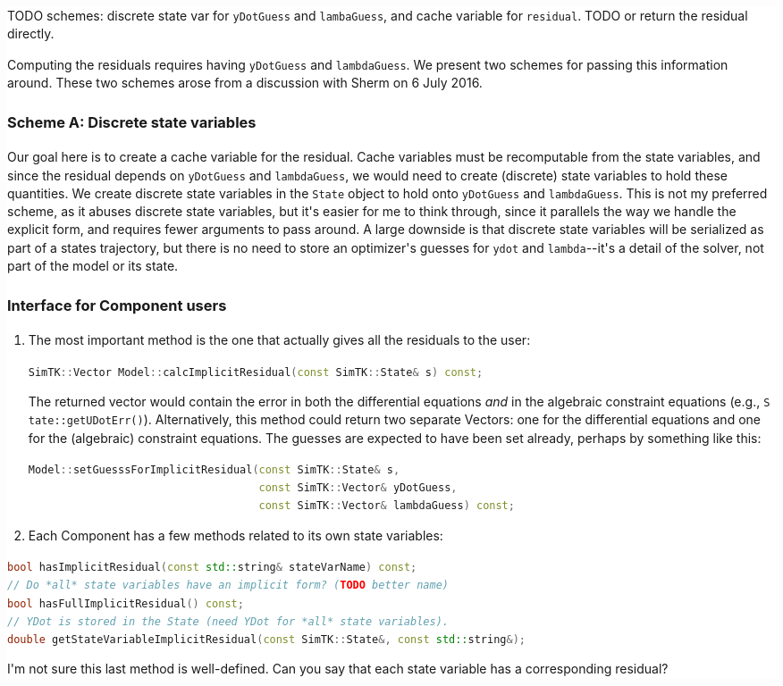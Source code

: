 TODO schemes: discrete state var for `yDotGuess` and `lambaGuess`,
and cache variable for `residual`.
TODO or return the residual directly.

Computing the residuals requires having `yDotGuess` and `lambdaGuess`. We
present two schemes for passing this information around. These two schemes
arose from a discussion with Sherm on 6 July 2016.

### Scheme A: Discrete state variables

Our goal here is to create a cache variable for the residual. Cache variables
must be recomputable from the state variables, and since the residual depends
on `yDotGuess` and `lambdaGuess`, we would need to create (discrete) state
variables to hold these quantities.
We create discrete state variables in the `State` object to hold onto
`yDotGuess` and `lambdaGuess`.
This is not my preferred scheme, as it abuses discrete state variables,
but it's easier for me to think through, since it parallels the way we handle
the explicit form, and requires fewer arguments to pass around.
A large downside is that discrete state variables will
be serialized as part of a states trajectory, but there is no need to store
an optimizer's guesses for `ydot` and `lambda`--it's a detail of the solver,
not part of the model or its state.

### Interface for Component users

1. The most important method is the one that actually gives all the residuals
   to the user:

   ```cpp
   SimTK::Vector Model::calcImplicitResidual(const SimTK::State& s) const;
   ```

   The returned vector would contain the error in both the differential equations
   *and* in the algebraic constraint equations (e.g., `State::getUDotErr()`).
   Alternatively, this method could return two separate Vectors: one for the
   differential equations and one for the (algebraic) constraint equations.
   The guesses are expected to have been set already, perhaps by something like this:
   ```cpp
   Model::setGuesssForImplicitResidual(const SimTK::State& s,
                                       const SimTK::Vector& yDotGuess,
                                       const SimTK::Vector& lambdaGuess) const;
   ```
2. Each Component has a few methods related to its own state variables:

  ```cpp
  bool hasImplicitResidual(const std::string& stateVarName) const;
  // Do *all* state variables have an implicit form? (TODO better name)
  bool hasFullImplicitResidual() const;
  // YDot is stored in the State (need YDot for *all* state variables).
  double getStateVariableImplicitResidual(const SimTK::State&, const std::string&);
  ```

  I'm not sure this last method is well-defined. Can you say that each
  state variable has a corresponding residual?

